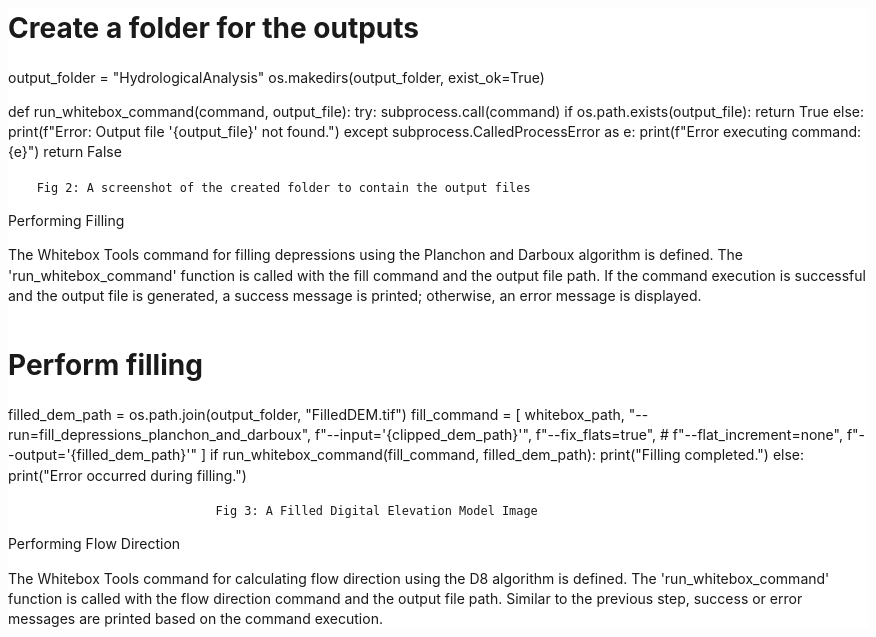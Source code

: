 # Create a folder for the outputs
output_folder = "HydrologicalAnalysis"
os.makedirs(output_folder, exist_ok=True)

def run_whitebox_command(command, output_file):
    try:
        subprocess.call(command)
        if os.path.exists(output_file):
            return True
        else:
            print(f"Error: Output file '{output_file}' not found.")
    except subprocess.CalledProcessError as e:
        print(f"Error executing command: {e}")
    return False

 
        Fig 2: A screenshot of the created folder to contain the output files



Performing Filling

The Whitebox Tools command for filling depressions using the Planchon and Darboux algorithm is defined.
The 'run_whitebox_command' function is called with the fill command and the output file path.
If the command execution is successful and the output file is generated, a success message is printed; otherwise, an error message is displayed.


# Perform filling
filled_dem_path = os.path.join(output_folder, "FilledDEM.tif")
fill_command = [
    whitebox_path,
    "--run=fill_depressions_planchon_and_darboux",
    f"--input='{clipped_dem_path}'",
    f"--fix_flats=true",
    # f"--flat_increment=none",
    f"--output='{filled_dem_path}'"
]
if run_whitebox_command(fill_command, filled_dem_path):
    print("Filling completed.")
else:
    print("Error occurred during filling.")

 
                                 Fig 3: A Filled Digital Elevation Model Image


Performing Flow Direction

The Whitebox Tools command for calculating flow direction using the D8 algorithm is defined.
The 'run_whitebox_command' function is called with the flow direction command and the output file path.
Similar to the previous step, success or error messages are printed based on the command execution.

